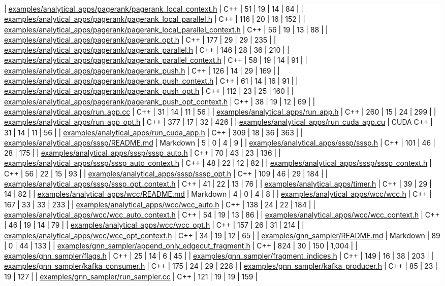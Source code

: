 | [examples/analytical_apps/pagerank/pagerank_local_context.h](/examples/analytical_apps/pagerank/pagerank_local_context.h) | C++ | 51 | 19 | 14 | 84 |
| [examples/analytical_apps/pagerank/pagerank_local_parallel.h](/examples/analytical_apps/pagerank/pagerank_local_parallel.h) | C++ | 116 | 20 | 16 | 152 |
| [examples/analytical_apps/pagerank/pagerank_local_parallel_context.h](/examples/analytical_apps/pagerank/pagerank_local_parallel_context.h) | C++ | 56 | 19 | 13 | 88 |
| [examples/analytical_apps/pagerank/pagerank_opt.h](/examples/analytical_apps/pagerank/pagerank_opt.h) | C++ | 177 | 29 | 29 | 235 |
| [examples/analytical_apps/pagerank/pagerank_parallel.h](/examples/analytical_apps/pagerank/pagerank_parallel.h) | C++ | 146 | 28 | 36 | 210 |
| [examples/analytical_apps/pagerank/pagerank_parallel_context.h](/examples/analytical_apps/pagerank/pagerank_parallel_context.h) | C++ | 58 | 19 | 14 | 91 |
| [examples/analytical_apps/pagerank/pagerank_push.h](/examples/analytical_apps/pagerank/pagerank_push.h) | C++ | 126 | 14 | 29 | 169 |
| [examples/analytical_apps/pagerank/pagerank_push_context.h](/examples/analytical_apps/pagerank/pagerank_push_context.h) | C++ | 61 | 14 | 16 | 91 |
| [examples/analytical_apps/pagerank/pagerank_push_opt.h](/examples/analytical_apps/pagerank/pagerank_push_opt.h) | C++ | 112 | 23 | 25 | 160 |
| [examples/analytical_apps/pagerank/pagerank_push_opt_context.h](/examples/analytical_apps/pagerank/pagerank_push_opt_context.h) | C++ | 38 | 19 | 12 | 69 |
| [examples/analytical_apps/run_app.cc](/examples/analytical_apps/run_app.cc) | C++ | 31 | 14 | 11 | 56 |
| [examples/analytical_apps/run_app.h](/examples/analytical_apps/run_app.h) | C++ | 260 | 15 | 24 | 299 |
| [examples/analytical_apps/run_app_opt.h](/examples/analytical_apps/run_app_opt.h) | C++ | 377 | 17 | 32 | 426 |
| [examples/analytical_apps/run_cuda_app.cu](/examples/analytical_apps/run_cuda_app.cu) | CUDA C++ | 31 | 14 | 11 | 56 |
| [examples/analytical_apps/run_cuda_app.h](/examples/analytical_apps/run_cuda_app.h) | C++ | 309 | 18 | 36 | 363 |
| [examples/analytical_apps/sssp/README.md](/examples/analytical_apps/sssp/README.md) | Markdown | 5 | 0 | 4 | 9 |
| [examples/analytical_apps/sssp/sssp.h](/examples/analytical_apps/sssp/sssp.h) | C++ | 101 | 46 | 28 | 175 |
| [examples/analytical_apps/sssp/sssp_auto.h](/examples/analytical_apps/sssp/sssp_auto.h) | C++ | 70 | 43 | 23 | 136 |
| [examples/analytical_apps/sssp/sssp_auto_context.h](/examples/analytical_apps/sssp/sssp_auto_context.h) | C++ | 48 | 22 | 12 | 82 |
| [examples/analytical_apps/sssp/sssp_context.h](/examples/analytical_apps/sssp/sssp_context.h) | C++ | 56 | 22 | 15 | 93 |
| [examples/analytical_apps/sssp/sssp_opt.h](/examples/analytical_apps/sssp/sssp_opt.h) | C++ | 109 | 46 | 29 | 184 |
| [examples/analytical_apps/sssp/sssp_opt_context.h](/examples/analytical_apps/sssp/sssp_opt_context.h) | C++ | 41 | 22 | 13 | 76 |
| [examples/analytical_apps/timer.h](/examples/analytical_apps/timer.h) | C++ | 39 | 29 | 14 | 82 |
| [examples/analytical_apps/wcc/README.md](/examples/analytical_apps/wcc/README.md) | Markdown | 4 | 0 | 4 | 8 |
| [examples/analytical_apps/wcc/wcc.h](/examples/analytical_apps/wcc/wcc.h) | C++ | 167 | 33 | 33 | 233 |
| [examples/analytical_apps/wcc/wcc_auto.h](/examples/analytical_apps/wcc/wcc_auto.h) | C++ | 138 | 24 | 22 | 184 |
| [examples/analytical_apps/wcc/wcc_auto_context.h](/examples/analytical_apps/wcc/wcc_auto_context.h) | C++ | 54 | 19 | 13 | 86 |
| [examples/analytical_apps/wcc/wcc_context.h](/examples/analytical_apps/wcc/wcc_context.h) | C++ | 46 | 19 | 14 | 79 |
| [examples/analytical_apps/wcc/wcc_opt.h](/examples/analytical_apps/wcc/wcc_opt.h) | C++ | 157 | 26 | 31 | 214 |
| [examples/analytical_apps/wcc/wcc_opt_context.h](/examples/analytical_apps/wcc/wcc_opt_context.h) | C++ | 34 | 19 | 12 | 65 |
| [examples/gnn_sampler/README.md](/examples/gnn_sampler/README.md) | Markdown | 89 | 0 | 44 | 133 |
| [examples/gnn_sampler/append_only_edgecut_fragment.h](/examples/gnn_sampler/append_only_edgecut_fragment.h) | C++ | 824 | 30 | 150 | 1,004 |
| [examples/gnn_sampler/flags.h](/examples/gnn_sampler/flags.h) | C++ | 25 | 14 | 6 | 45 |
| [examples/gnn_sampler/fragment_indices.h](/examples/gnn_sampler/fragment_indices.h) | C++ | 149 | 16 | 38 | 203 |
| [examples/gnn_sampler/kafka_consumer.h](/examples/gnn_sampler/kafka_consumer.h) | C++ | 175 | 24 | 29 | 228 |
| [examples/gnn_sampler/kafka_producer.h](/examples/gnn_sampler/kafka_producer.h) | C++ | 85 | 23 | 19 | 127 |
| [examples/gnn_sampler/run_sampler.cc](/examples/gnn_sampler/run_sampler.cc) | C++ | 121 | 19 | 19 | 159 |
